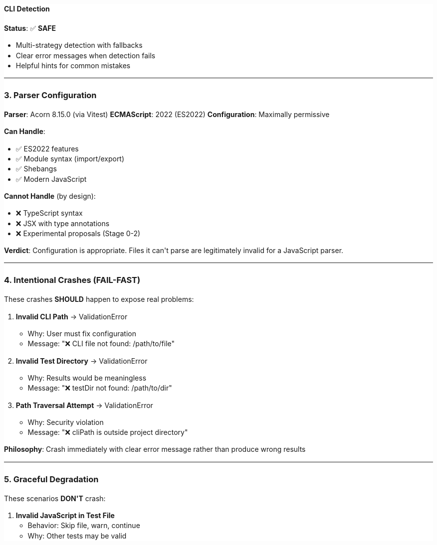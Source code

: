 #### CLI Detection
**Status**: ✅ **SAFE**
- Multi-strategy detection with fallbacks
- Clear error messages when detection fails
- Helpful hints for common mistakes

---

### 3. Parser Configuration

**Parser**: Acorn 8.15.0 (via Vitest)
**ECMAScript**: 2022 (ES2022)
**Configuration**: Maximally permissive

**Can Handle**:
- ✅ ES2022 features
- ✅ Module syntax (import/export)
- ✅ Shebangs
- ✅ Modern JavaScript

**Cannot Handle** (by design):
- ❌ TypeScript syntax
- ❌ JSX with type annotations
- ❌ Experimental proposals (Stage 0-2)

**Verdict**: Configuration is appropriate. Files it can't parse are legitimately invalid for a JavaScript parser.

---

### 4. Intentional Crashes (FAIL-FAST)

These crashes **SHOULD** happen to expose real problems:

1. **Invalid CLI Path** → ValidationError
   - Why: User must fix configuration
   - Message: "❌ CLI file not found: /path/to/file"

2. **Invalid Test Directory** → ValidationError
   - Why: Results would be meaningless
   - Message: "❌ testDir not found: /path/to/dir"

3. **Path Traversal Attempt** → ValidationError
   - Why: Security violation
   - Message: "❌ cliPath is outside project directory"

**Philosophy**: Crash immediately with clear error message rather than produce wrong results

---

### 5. Graceful Degradation

These scenarios **DON'T** crash:

1. **Invalid JavaScript in Test File**
   - Behavior: Skip file, warn, continue
   - Why: Other tests may be valid
